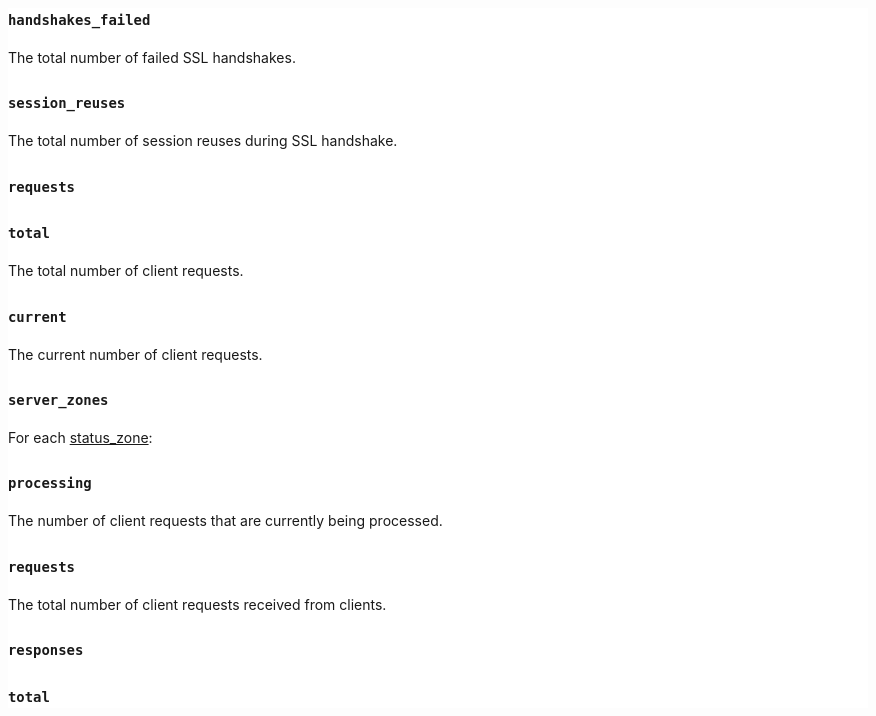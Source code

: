 ### `handshakes_failed`


The total number of failed SSL handshakes.



### `session_reuses`


The total number of session reuses during SSL handshake.






### `requests`



### `total`


The total number of client requests.



### `current`


The current number of client requests.






### `server_zones`


For each [status_zone](#status_zone):


### `processing`


The number of
client requests that are currently being processed.



### `requests`


The total number of
client requests received from clients.



### `responses`



### `total`
